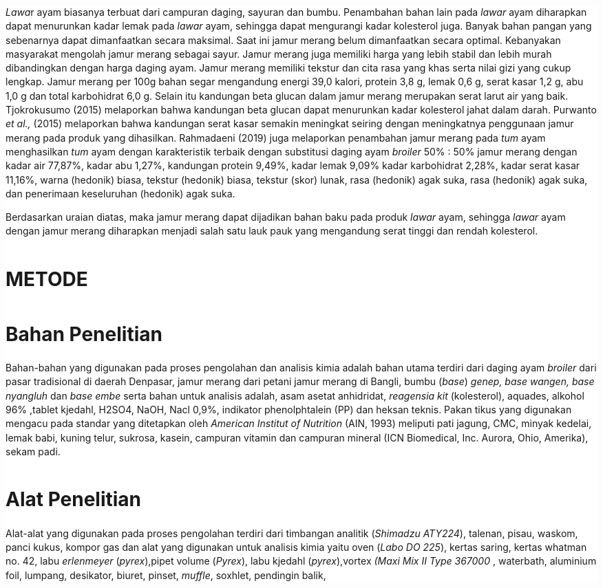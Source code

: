 <p><span class="font4" style="font-style:italic;">Lawa</span><span class="font4">r ayam biasanya terbuat dari campuran daging, sayuran dan bumbu. Penambahan bahan lain pada </span><span class="font4" style="font-style:italic;">lawar</span><span class="font4"> ayam diharapkan dapat menurunkan kadar lemak pada </span><span class="font4" style="font-style:italic;">lawar</span><span class="font4"> ayam, sehingga dapat mengurangi kadar kolesterol juga. Banyak bahan pangan yang sebenarnya dapat dimanfaatkan secara maksimal. Saat ini jamur merang belum dimanfaatkan secara optimal. Kebanyakan masyarakat mengolah jamur merang sebagai sayur. Jamur merang juga memiliki harga yang lebih stabil dan lebih murah dibandingkan dengan harga daging ayam. Jamur merang memiliki tekstur dan cita rasa yang khas serta nilai gizi yang cukup lengkap. Jamur merang per 100g bahan segar mengandung energi 39,0 kalori, protein 3,8 g, lemak 0,6 g, serat kasar 1,2 g, abu 1,0 g dan total karbohidrat 6,0 g. Selain itu kandungan beta glucan dalam jamur merang merupakan serat larut air yang baik. Tjokrokusumo (2015) melaporkan bahwa kandungan beta glucan dapat menurunkan kadar kolesterol jahat dalam darah. Purwanto </span><span class="font4" style="font-style:italic;">et al., </span><span class="font4">(2015) melaporkan bahwa kandungan serat kasar semakin meningkat seiring dengan meningkatnya penggunaan jamur merang pada produk yang dihasilkan. Rahmadaeni (2019) juga melaporkan penambahan jamur merang pada </span><span class="font4" style="font-style:italic;">tum</span><span class="font4"> ayam menghasilkan </span><span class="font4" style="font-style:italic;">tum</span><span class="font4"> ayam dengan karakteristik terbaik dengan substitusi daging ayam </span><span class="font4" style="font-style:italic;">broiler</span><span class="font4"> 50% : 50% jamur merang dengan kadar air 77,87%, kadar abu 1,27%, kandungan protein 9,49%, kadar lemak 9,09% kadar karbohidrat 2,28%, kadar serat kasar 11,16%, warna (hedonik) biasa, tekstur (hedonik) biasa, tekstur (skor) lunak, rasa (hedonik) agak suka, rasa (hedonik) agak suka, dan penerimaan keseluruhan (hedonik) agak suka.</span></p>
<p><span class="font4">Berdasarkan uraian diatas, maka jamur merang dapat dijadikan bahan baku pada produk </span><span class="font4" style="font-style:italic;">lawar </span><span class="font4">ayam, sehingga </span><span class="font4" style="font-style:italic;">lawar</span><span class="font4"> ayam dengan jamur merang diharapkan menjadi salah satu lauk pauk yang mengandung serat tinggi dan rendah kolesterol.</span></p>
<h1><a name="bookmark4"></a><span class="font4" style="font-weight:bold;"><a name="bookmark5"></a>METODE</span></h1>
<h1><a name="bookmark6"></a><span class="font4" style="font-weight:bold;"><a name="bookmark7"></a>Bahan Penelitian</span></h1>
<p><span class="font4">Bahan-bahan yang digunakan pada proses pengolahan dan analisis kimia adalah bahan utama terdiri dari daging ayam </span><span class="font4" style="font-style:italic;">broiler</span><span class="font4"> dari pasar tradisional di daerah Denpasar, jamur merang dari petani jamur merang di Bangli, bumbu (</span><span class="font4" style="font-style:italic;">base</span><span class="font4">) </span><span class="font4" style="font-style:italic;">genep, base wangen, base nyangluh</span><span class="font4"> dan </span><span class="font4" style="font-style:italic;">base embe </span><span class="font4">serta bahan untuk analisis adalah, asam asetat anhidridat, </span><span class="font4" style="font-style:italic;">reagensia kit</span><span class="font4"> (kolesterol), aquades, alkohol 96% ,tablet kjedahl, H2SO4, NaOH, Nacl 0,9%, indikator phenolphtalein (PP) dan heksan teknis. Pakan tikus yang digunakan mengacu pada standar yang ditetapkan oleh </span><span class="font4" style="font-style:italic;">American Institut of Nutrition</span><span class="font4"> (AIN, 1993) meliputi pati jagung, CMC, minyak kedelai, lemak babi, kuning telur, sukrosa, kasein, campuran vitamin dan campuran mineral (ICN Biomedical, Inc. Aurora, Ohio, Amerika), sekam padi.</span></p>
<h1><a name="bookmark8"></a><span class="font4" style="font-weight:bold;"><a name="bookmark9"></a>Alat Penelitian</span></h1>
<p><span class="font4">Alat-alat yang digunakan pada proses pengolahan terdiri dari timbangan analitik (</span><span class="font4" style="font-style:italic;">Shimadzu ATY224</span><span class="font4">), talenan, pisau, waskom, panci kukus, kompor gas dan alat yang digunakan untuk analisis kimia yaitu oven (</span><span class="font4" style="font-style:italic;">Labo DO 225</span><span class="font4">), kertas saring, kertas whatman no. 42, labu </span><span class="font4" style="font-style:italic;">erlenmeyer</span><span class="font4"> (</span><span class="font4" style="font-style:italic;">pyrex</span><span class="font4">),pipet volume (</span><span class="font4" style="font-style:italic;">Pyrex</span><span class="font4">), labu kjedahl (</span><span class="font4" style="font-style:italic;">pyrex</span><span class="font4">),vortex </span><span class="font4" style="font-style:italic;">(Maxi Mix II Type 367000</span><span class="font4"> , waterbath, aluminium foil, lumpang, desikator, biuret, pinset, </span><span class="font4" style="font-style:italic;">muffle</span><span class="font4">, soxhlet, pendingin balik,</span></p>